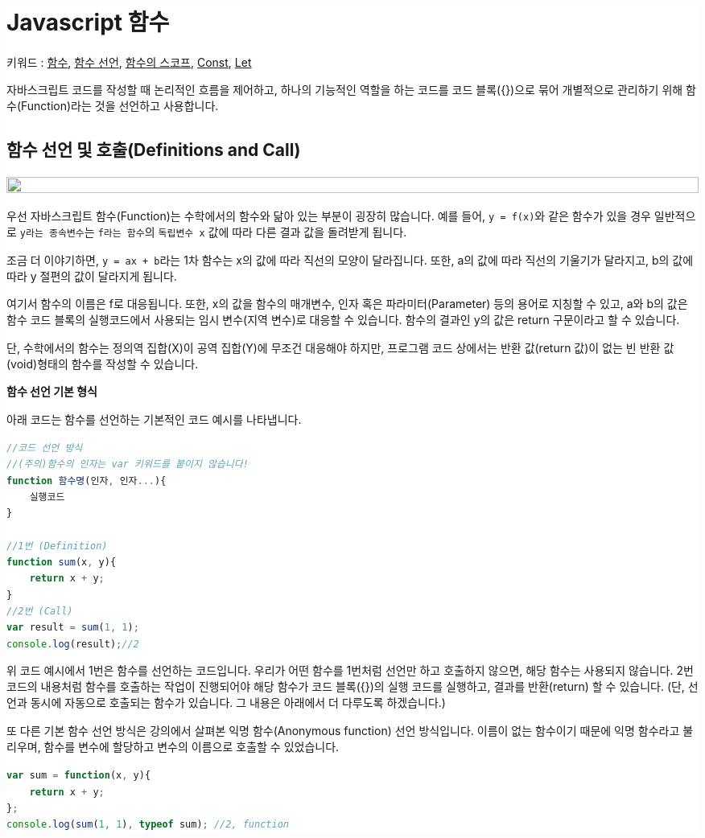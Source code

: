 # Javascript 함수
키워드 : [함수](https://www.w3schools.com/js/js_functions.asp), [함수 선언](https://www.w3schools.com/js/js_function_definition.asp), [함수의 스코프](https://www.w3schools.com/js/js_scope.asp), [Const](https://www.w3schools.com/js/js_const.asp), [Let](https://www.w3schools.com/js/js_let.asp)

자바스크립트 코드를 작성할 때 논리적인 흐름을 제어하고, 하나의 기능적인 역할을 하는 코드를 코드 블록({})으로 묶어 개별적으로 관리하기 위해 함수(Function)라는 것을 선언하고 사용합니다.

## 함수 선언 및 호출(Definitions and Call)

<p align="center">
    <img src="https://github.com/SeongJaeMoon/FastCampusWebPythonBasic/blob/master/Learning/Javascript/Course12/static/function1.png" width="100%" height="70%">
</p>

우선 자바스크립트 함수(Function)는 수학에서의 함수와 닮아 있는 부분이 굉장히 많습니다. 예를 들어, `y = f(x)`와 같은 함수가 있을 경우 일반적으로 `y라는 종속변수`는 `f라는 함수`의 `독립변수 x` 값에 따라 다른 결과 값을 돌려받게 됩니다. 

조금 더 이야기하면, `y = ax + b`라는 1차 함수는 x의 값에 따라 직선의 모양이 달라집니다. 또한, a의 값에 따라 직선의 기울기가 달라지고, b의 값에 따라 y 절편의 값이 달라지게 됩니다. 

여기서 함수의 이름은 f로 대응됩니다. 또한, x의 값을 함수의 매개변수, 인자 혹은 파라미터(Parameter) 등의 용어로 지칭할 수 있고, a와 b의 값은 함수 코드 블록의 실행코드에서 사용되는 임시 변수(지역 변수)로 대응할 수 있습니다. 함수의 결과인 y의 값은 return 구문이라고 할 수 있습니다. 

단, 수학에서의 함수는 정의역 집합(X)이 공역 집합(Y)에 무조건 대응해야 하지만, 프로그램 코드 상에서는 반환 값(return 값)이 없는 빈 반환 값(void)형태의 함수를 작성할 수 있습니다.

**함수 선언 기본 형식**

아래 코드는 함수를 선언하는 기본적인 코드 예시를 나타냅니다.
```javascript
//코드 선언 방식
//(주의)함수의 인자는 var 키워드를 붙이지 않습니다!
function 함수명(인자, 인자...){
    실행코드
}

//1번 (Definition)
function sum(x, y){
    return x + y;
}
//2번 (Call)
var result = sum(1, 1); 
console.log(result);//2
```
위 코드 예시에서 1번은 함수를 선언하는 코드입니다. 우리가 어떤 함수를 1번처럼 선언만 하고 호출하지 않으면, 해당 함수는 사용되지 않습니다. 2번 코드의 내용처럼 함수를 호출하는 작업이 진행되어야 해당 함수가 코드 블록({})의 실행 코드를 실행하고, 결과를 반환(return) 할 수 있습니다. (단, 선언과 동시에 자동으로 호출되는 함수가 있습니다. 그 내용은 아래에서 더 다루도록 하겠습니다.)

또 다른 기본 함수 선언 방식은 강의에서 살펴본 익명 함수(Anonymous function) 선언 방식입니다. 이름이 없는 함수이기 때문에 익명 함수라고 불리우며, 함수를 변수에 할당하고 변수의 이름으로 호출할 수 있었습니다.
```javascript
var sum = function(x, y){
    return x + y;
};
console.log(sum(1, 1), typeof sum); //2, function
```
